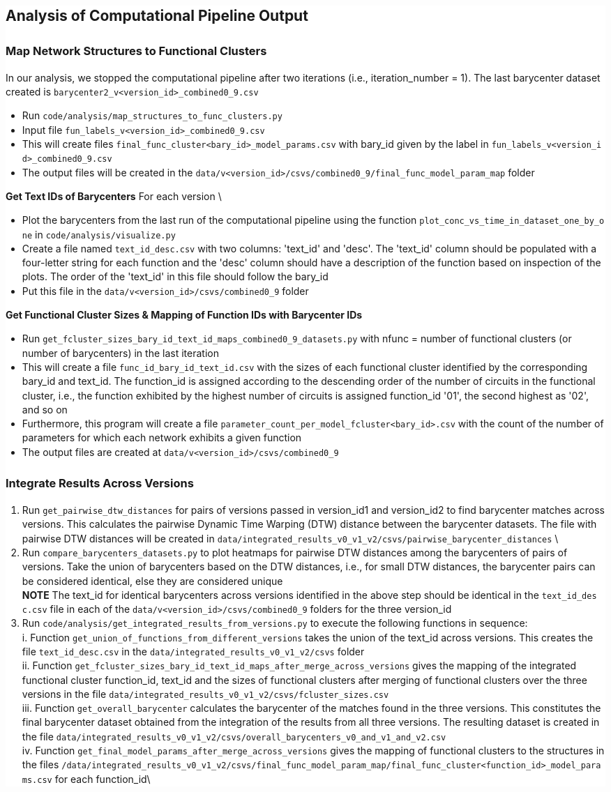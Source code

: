 ## Analysis of Computational Pipeline Output
### Map Network Structures to Functional Clusters
In our analysis, we stopped the computational pipeline after two iterations (i.e., iteration_number = 1). The last barycenter dataset created is `barycenter2_v<version_id>_combined0_9.csv`
   - Run `code/analysis/map_structures_to_func_clusters.py`
   - Input file `fun_labels_v<version_id>_combined0_9.csv`
   - This will create files `final_func_cluster<bary_id>_model_params.csv` with bary_id given by the label in `fun_labels_v<version_id>_combined0_9.csv`
   - The output files will be created in the `data/v<version_id>/csvs/combined0_9/final_func_model_param_map` folder
     
**Get Text IDs of Barycenters**
For each version \
   - Plot the barycenters from the last run of the computational pipeline using the function `plot_conc_vs_time_in_dataset_one_by_one` in `code/analysis/visualize.py`
   - Create a file named `text_id_desc.csv` with two columns: 'text_id' and 'desc'. The 'text_id' column should be populated with a four-letter string for each function and the 'desc' column should have a description of the function based on inspection of the plots. The order of the 'text_id' in this file should follow the bary_id
   - Put this file in the `data/v<version_id>/csvs/combined0_9` folder
  
**Get Functional Cluster Sizes & Mapping of Function IDs with Barycenter IDs**
   - Run `get_fcluster_sizes_bary_id_text_id_maps_combined0_9_datasets.py` with nfunc = number of functional clusters (or number of barycenters) in the last iteration
   - This will create a file `func_id_bary_id_text_id.csv` with the sizes of each functional cluster identified by the corresponding bary_id and text_id. The function_id is assigned according to the descending order of the number of circuits in the functional cluster, i.e., the function exhibited by the highest number of circuits is assigned function_id '01', the second highest as '02', and so on
   - Furthermore, this program will create a file `parameter_count_per_model_fcluster<bary_id>.csv` with the count of the number of parameters for which each network exhibits a given function
   - The output files are created at `data/v<version_id>/csvs/combined0_9`


### Integrate Results Across Versions
   1. Run `get_pairwise_dtw_distances` for pairs of versions passed in version_id1 and version_id2 to find barycenter matches across versions. This calculates the pairwise Dynamic Time Warping (DTW) distance between the barycenter datasets. The file with pairwise DTW distances will be created in `data/integrated_results_v0_v1_v2/csvs/pairwise_barycenter_distances` \
   2. Run `compare_barycenters_datasets.py` to plot heatmaps for pairwise DTW distances among the barycenters of pairs of versions. Take the union of barycenters based on the DTW distances, i.e., for small DTW distances, the barycenter pairs can be considered identical, else they are considered unique\
**NOTE** The text_id for identical barycenters across versions identified in the above step should be identical in the `text_id_desc.csv` file in each of the `data/v<version_id>/csvs/combined0_9` folders for the three version_id
   3. Run `code/analysis/get_integrated_results_from_versions.py` to execute the following functions in sequence:\
      i.   Function `get_union_of_functions_from_different_versions` takes the union of the text_id across versions. This creates the file `text_id_desc.csv` in the `data/integrated_results_v0_v1_v2/csvs` folder\
      ii.  Function `get_fcluster_sizes_bary_id_text_id_maps_after_merge_across_versions` gives the mapping of the integrated functional cluster function_id, text_id and the sizes of functional clusters after merging of functional clusters over the three versions in the file `data/integrated_results_v0_v1_v2/csvs/fcluster_sizes.csv`\
      iii. Function `get_overall_barycenter` calculates the barycenter of the matches found in the three versions. This constitutes the final barycenter dataset obtained from the integration of the results from all three versions. The resulting dataset is created in the file `data/integrated_results_v0_v1_v2/csvs/overall_barycenters_v0_and_v1_and_v2.csv`\
      iv. Function `get_final_model_params_after_merge_across_versions` gives the mapping of functional clusters to the structures in the files `/data/integrated_results_v0_v1_v2/csvs/final_func_model_param_map/final_func_cluster<function_id>_model_params.csv` for each function_id\
